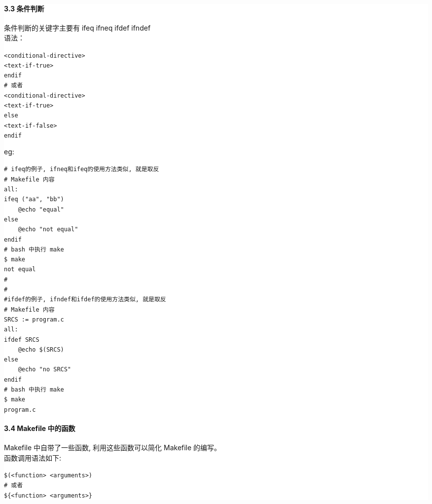 #### 3.3 条件判断

条件判断的关键字主要有 ifeq ifneq ifdef ifndef  
语法：

````
<conditional-directive>
<text-if-true>
endif
# 或者
<conditional-directive>
<text-if-true>
else
<text-if-false>
endif
````

eg:

````
# ifeq的例子, ifneq和ifeq的使用方法类似, 就是取反
# Makefile 内容
all:
ifeq ("aa", "bb")
    @echo "equal"
else
    @echo "not equal"
endif
# bash 中执行 make
$ make
not equal
#
#
#ifdef的例子, ifndef和ifdef的使用方法类似, 就是取反
# Makefile 内容
SRCS := program.c
all:
ifdef SRCS
    @echo $(SRCS)
else
    @echo "no SRCS"
endif
# bash 中执行 make
$ make
program.c
````

#### 3.4 Makefile 中的函数

Makefile 中自带了一些函数, 利用这些函数可以简化 Makefile 的编写。  
函数调用语法如下:

````
$(<function> <arguments>)
# 或者
${<function> <arguments>}
````

